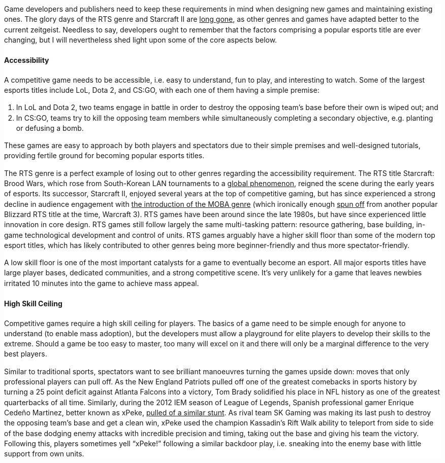 Game developers and publishers need to keep these requirements in mind when designing new games and maintaining existing ones. The glory days of the RTS genre and Starcraft II are [long gone](https://www.pcgamer.com/the-decline-evolution-and-future-of-the-rts/), as other genres and games have adapted better to the current zeitgeist. Needless to say, developers ought to remember that the factors comprising a popular esports title are ever changing, but I will nevertheless shed light upon some of the core aspects below.

#### Accessibility

A competitive game needs to be accessible, i.e. easy to understand, fun to play, and interesting to watch. Some of the largest esports titles include LoL, Dota 2, and CS:GO, with each one of them having a simple premise:

1. In LoL and Dota 2, two teams engage in battle in order to destroy the opposing team’s base before their own is wiped out; and
2. In CS:GO, teams try to kill the opposing team members while simultaneously completing a secondary objective, e.g. planting or defusing a bomb.

These games are easy to approach by both players and spectators due to their simple premises and well-designed tutorials, providing fertile ground for becoming popular esports titles.

The RTS genre is a perfect example of losing out to other genres regarding the accessibility requirement. The RTS title Starcraft: Brood Wars, which rose from South-Korean LAN tournaments to a [global phenomenon](https://esportsobserver.com/starcraft-ii-esports-essentials/), reigned the scene during the early years of esports. Its successor, Starcraft II, enjoyed several years at the top of competitive gaming, but has since experienced a strong decline in audience engagement with [the introduction of the MOBA genre](https://www.forbes.com/sites/insertcoin/2012/10/18/starcraft-2-struggles-as-league-of-legends-rises/#22419d8a258a) (which ironically enough [spun off](https://www.redbull.com/int-en/the-history-of-dota) from another popular Blizzard RTS title at the time, Warcraft 3). RTS games have been around since the late 1980s, but have since experienced little innovation in core design. RTS games still follow largely the same multi-tasking pattern: resource gathering, base building, in-game technological development and control of units. RTS games arguably have a higher skill floor than some of the modern top esport titles, which has likely contributed to other genres being more beginner-friendly and thus more spectator-friendly.

A low skill floor is one of the most important catalysts for a game to eventually become an esport. All major esports titles have large player bases, dedicated communities, and a strong competitive scene. It’s very unlikely for a game that leaves newbies irritated 10 minutes into the game to achieve mass appeal.

#### High Skill Ceiling

Competitive games require a high skill ceiling for players. The basics of a game need to be simple enough for anyone to understand (to enable mass adoption), but the developers must allow a playground for elite players to develop their skills to the extreme. Should a game be too easy to master, too many will excel on it and there will only be a marginal difference to the very best players.

Similar to traditional sports, spectators want to see brilliant manoeuvres turning the games upside down: moves that only professional players can pull off. As the New England Patriots pulled off one of the greatest comebacks in sports history by turning a 25 point deficit against Atlanta Falcons into a victory, Tom Brady solidified his place in NFL history as one of the greatest quarterbacks of all time. Similarly, during the 2012 IEM season of League of Legends, Spanish professional gamer Enrique Cedeño Martinez, better known as xPeke, [pulled of a similar stunt](https://www.youtube.com/watch?v=ooozyf5y5t8). As rival team SK Gaming was making its last push to destroy the opposing team’s base and get a clean win, xPeke used the champion Kassadin’s Rift Walk ability to teleport from side to side of the base dodging enemy attacks with incredible precision and timing, taking out the base and giving his team the victory. Following this, players sometimes yell “xPeke!” following a similar backdoor play, i.e. sneaking into the enemy base with little support from own units.
